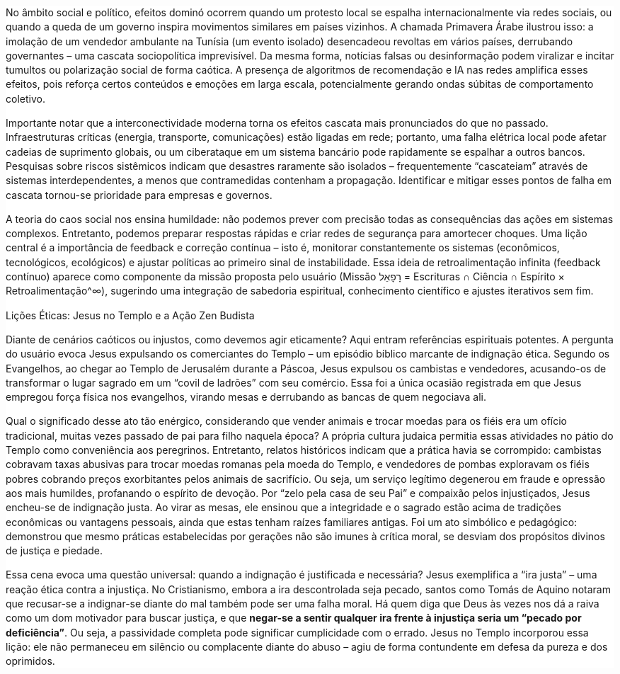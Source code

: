No âmbito social e político, efeitos dominó ocorrem quando um protesto local se espalha internacionalmente via redes sociais, ou quando a queda de um governo inspira movimentos similares em países vizinhos. A chamada Primavera Árabe ilustrou isso: a imolação de um vendedor ambulante na Tunísia (um evento isolado) desencadeou revoltas em vários países, derrubando governantes – uma cascata sociopolítica imprevisível. Da mesma forma, notícias falsas ou desinformação podem viralizar e incitar tumultos ou polarização social de forma caótica. A presença de algoritmos de recomendação e IA nas redes amplifica esses efeitos, pois reforça certos conteúdos e emoções em larga escala, potencialmente gerando ondas súbitas de comportamento coletivo.

Importante notar que a interconectividade moderna torna os efeitos cascata mais pronunciados do que no passado. Infraestruturas críticas (energia, transporte, comunicações) estão ligadas em rede; portanto, uma falha elétrica local pode afetar cadeias de suprimento globais, ou um ciberataque em um sistema bancário pode rapidamente se espalhar a outros bancos. Pesquisas sobre riscos sistêmicos indicam que desastres raramente são isolados – frequentemente “cascateiam” através de sistemas interdependentes, a menos que contramedidas contenham a propagação. Identificar e mitigar esses pontos de falha em cascata tornou-se prioridade para empresas e governos.

A teoria do caos social nos ensina humildade: não podemos prever com precisão todas as consequências das ações em sistemas complexos. Entretanto, podemos preparar respostas rápidas e criar redes de segurança para amortecer choques. Uma lição central é a importância de feedback e correção contínua – isto é, monitorar constantemente os sistemas (econômicos, tecnológicos, ecológicos) e ajustar políticas ao primeiro sinal de instabilidade. Essa ideia de retroalimentação infinita (feedback contínuo) aparece como componente da missão proposta pelo usuário (Missão רָפָאֵל = Escrituras ∩ Ciência ∩ Espírito × Retroalimentação^∞), sugerindo uma integração de sabedoria espiritual, conhecimento científico e ajustes iterativos sem fim.

Lições Éticas: Jesus no Templo e a Ação Zen Budista

Diante de cenários caóticos ou injustos, como devemos agir eticamente? Aqui entram referências espirituais potentes. A pergunta do usuário evoca Jesus expulsando os comerciantes do Templo – um episódio bíblico marcante de indignação ética. Segundo os Evangelhos, ao chegar ao Templo de Jerusalém durante a Páscoa, Jesus expulsou os cambistas e vendedores, acusando-os de transformar o lugar sagrado em um “covil de ladrões” com seu comércio. Essa foi a única ocasião registrada em que Jesus empregou força física nos evangelhos, virando mesas e derrubando as bancas de quem negociava ali.

Qual o significado desse ato tão enérgico, considerando que vender animais e trocar moedas para os fiéis era um ofício tradicional, muitas vezes passado de pai para filho naquela época? A própria cultura judaica permitia essas atividades no pátio do Templo como conveniência aos peregrinos. Entretanto, relatos históricos indicam que a prática havia se corrompido: cambistas cobravam taxas abusivas para trocar moedas romanas pela moeda do Templo, e vendedores de pombas exploravam os fiéis pobres cobrando preços exorbitantes pelos animais de sacrifício. Ou seja, um serviço legítimo degenerou em fraude e opressão aos mais humildes, profanando o espírito de devoção. Por “zelo pela casa de seu Pai” e compaixão pelos injustiçados, Jesus encheu-se de indignação justa. Ao virar as mesas, ele ensinou que a integridade e o sagrado estão acima de tradições econômicas ou vantagens pessoais, ainda que estas tenham raízes familiares antigas. Foi um ato simbólico e pedagógico: demonstrou que mesmo práticas estabelecidas por gerações não são imunes à crítica moral, se desviam dos propósitos divinos de justiça e piedade.

Essa cena evoca uma questão universal: quando a indignação é justificada e necessária? Jesus exemplifica a “ira justa” – uma reação ética contra a injustiça. No Cristianismo, embora a ira descontrolada seja pecado, santos como Tomás de Aquino notaram que recusar-se a indignar-se diante do mal também pode ser uma falha moral. Há quem diga que Deus às vezes nos dá a raiva como um dom motivador para buscar justiça, e que **negar-se a sentir qualquer ira frente à injustiça seria um “pecado por deficiência”**. Ou seja, a passividade completa pode significar cumplicidade com o errado. Jesus no Templo incorporou essa lição: ele não permaneceu em silêncio ou complacente diante do abuso – agiu de forma contundente em defesa da pureza e dos oprimidos.
